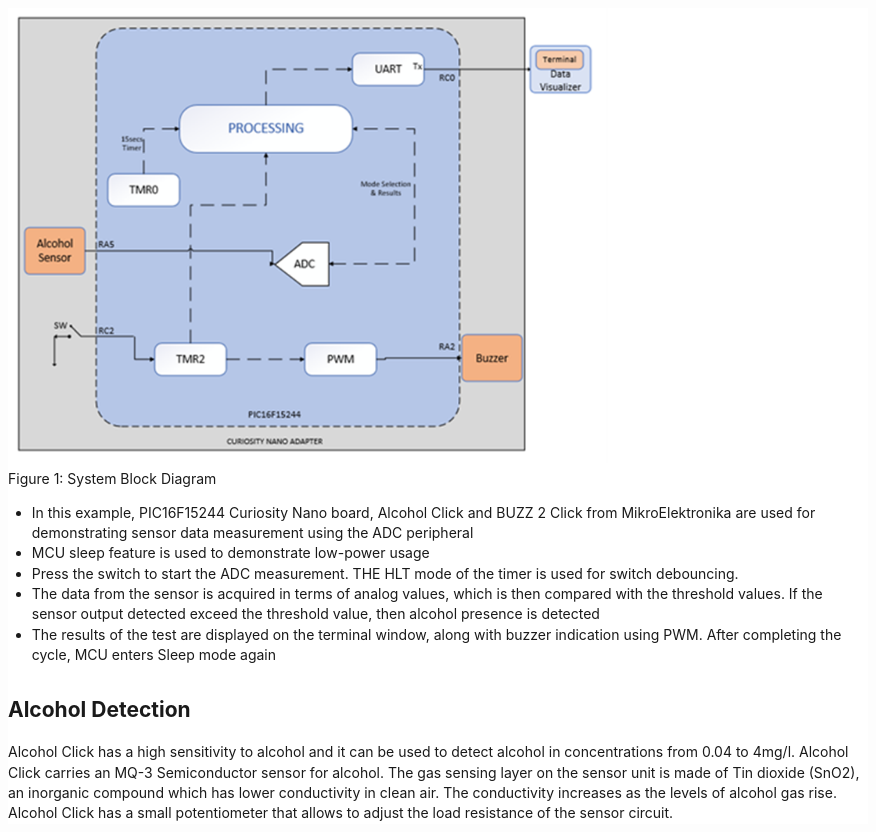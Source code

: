   <img width=600 height=auto src="images/blk_diag.png">
  <br>Figure 1: System Block Diagram <br>
</p>

* In this example, PIC16F15244 Curiosity Nano board, Alcohol Click and BUZZ 2 Click from MikroElektronika are used for demonstrating sensor data measurement using the ADC peripheral
* MCU sleep feature is used to demonstrate low-power usage 
* Press the switch to start the ADC measurement. THE HLT mode of the timer is used for switch debouncing.
* The data from the sensor is acquired in terms of analog values, which is then compared with the threshold values. If the sensor output detected exceed the threshold value, then alcohol presence is detected
* The results of the test are displayed on the terminal window, along with buzzer indication using PWM. After completing the cycle, MCU enters Sleep mode again

## Alcohol Detection

Alcohol Click has a high sensitivity to alcohol and it can be used to detect alcohol in concentrations from 0.04 to 4mg/l. Alcohol Click carries an MQ-3 Semiconductor sensor for alcohol. The gas sensing layer on the sensor unit is made of Tin dioxide (SnO2), an inorganic compound which has lower conductivity in clean air. The conductivity increases as the levels of alcohol gas rise. Alcohol Click has a small potentiometer that allows to adjust the load resistance of the sensor circuit.
